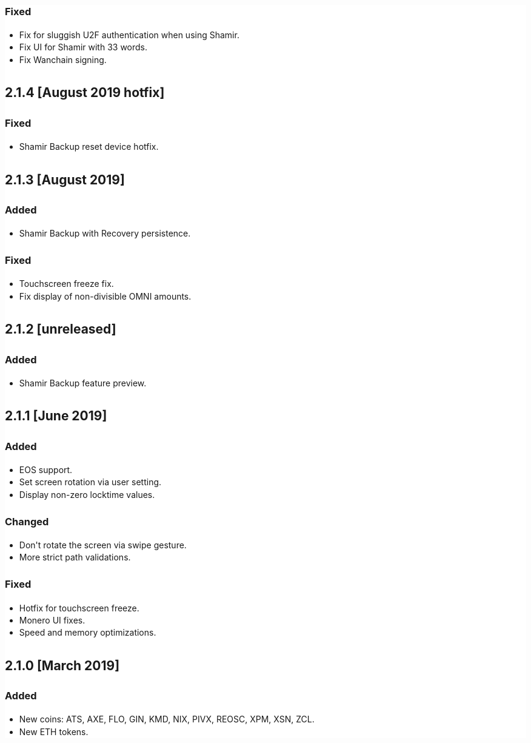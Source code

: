 ### Fixed
- Fix for sluggish U2F authentication when using Shamir.
- Fix UI for Shamir with 33 words.
- Fix Wanchain signing.

## 2.1.4 [August 2019 hotfix]

### Fixed
- Shamir Backup reset device hotfix.

## 2.1.3 [August 2019]

### Added
- Shamir Backup with Recovery persistence.

### Fixed
- Touchscreen freeze fix.
- Fix display of non-divisible OMNI amounts.

## 2.1.2 [unreleased]

### Added
- Shamir Backup feature preview.

## 2.1.1 [June 2019]

### Added
- EOS support.
- Set screen rotation via user setting.
- Display non-zero locktime values.

### Changed
- Don't rotate the screen via swipe gesture.
- More strict path validations.

### Fixed
- Hotfix for touchscreen freeze.
- Monero UI fixes.
- Speed and memory optimizations.

## 2.1.0 [March 2019]

### Added
- New coins: ATS, AXE, FLO, GIN, KMD, NIX, PIVX, REOSC, XPM, XSN, ZCL.
- New ETH tokens.


[#15]: https://github.com/trezor/trezor-firmware/pull/15
[#24]: https://github.com/trezor/trezor-firmware/pull/24
[#262]: https://github.com/trezor/trezor-firmware/pull/262
[#379]: https://github.com/trezor/trezor-firmware/pull/379
[#450]: https://github.com/trezor/trezor-firmware/pull/450
[#642]: https://github.com/trezor/trezor-firmware/pull/642
[#741]: https://github.com/trezor/trezor-firmware/pull/741
[#800]: https://github.com/trezor/trezor-firmware/pull/800
[#948]: https://github.com/trezor/trezor-firmware/pull/948
[#958]: https://github.com/trezor/trezor-firmware/pull/958
[#973]: https://github.com/trezor/trezor-firmware/pull/973
[#982]: https://github.com/trezor/trezor-firmware/pull/982
[#1018]: https://github.com/trezor/trezor-firmware/pull/1018
[#1027]: https://github.com/trezor/trezor-firmware/pull/1027
[#1030]: https://github.com/trezor/trezor-firmware/pull/1030
[#1042]: https://github.com/trezor/trezor-firmware/pull/1042
[#1049]: https://github.com/trezor/trezor-firmware/pull/1049
[#1052]: https://github.com/trezor/trezor-firmware/pull/1052
[#1053]: https://github.com/trezor/trezor-firmware/pull/1053
[#1056]: https://github.com/trezor/trezor-firmware/pull/1056
[#1067]: https://github.com/trezor/trezor-firmware/pull/1067
[#1074]: https://github.com/trezor/trezor-firmware/pull/1074
[#1087]: https://github.com/trezor/trezor-firmware/pull/1087
[#1089]: https://github.com/trezor/trezor-firmware/pull/1089
[#1095]: https://github.com/trezor/trezor-firmware/pull/1095
[#1098]: https://github.com/trezor/trezor-firmware/pull/1098
[#1105]: https://github.com/trezor/trezor-firmware/pull/1105
[#1115]: https://github.com/trezor/trezor-firmware/pull/1115
[#1118]: https://github.com/trezor/trezor-firmware/pull/1118
[#1126]: https://github.com/trezor/trezor-firmware/pull/1126
[#1133]: https://github.com/trezor/trezor-firmware/pull/1133
[#1139]: https://github.com/trezor/trezor-firmware/pull/1139
[#1159]: https://github.com/trezor/trezor-firmware/pull/1159
[#1163]: https://github.com/trezor/trezor-firmware/pull/1163
[#1165]: https://github.com/trezor/trezor-firmware/pull/1165
[#1167]: https://github.com/trezor/trezor-firmware/pull/1167
[#1173]: https://github.com/trezor/trezor-firmware/pull/1173
[#1184]: https://github.com/trezor/trezor-firmware/pull/1184
[#1188]: https://github.com/trezor/trezor-firmware/pull/1188
[#1190]: https://github.com/trezor/trezor-firmware/pull/1190
[#1193]: https://github.com/trezor/trezor-firmware/pull/1193
[#1206]: https://github.com/trezor/trezor-firmware/pull/1206
[#1231]: https://github.com/trezor/trezor-firmware/pull/1231
[#1246]: https://github.com/trezor/trezor-firmware/pull/1246
[#1249]: https://github.com/trezor/trezor-firmware/pull/1249
[#1271]: https://github.com/trezor/trezor-firmware/pull/1271
[#1292]: https://github.com/trezor/trezor-firmware/pull/1292
[#1322]: https://github.com/trezor/trezor-firmware/pull/1322
[#1335]: https://github.com/trezor/trezor-firmware/pull/1335
[#1351]: https://github.com/trezor/trezor-firmware/pull/1351
[#1363]: https://github.com/trezor/trezor-firmware/pull/1363
[#1369]: https://github.com/trezor/trezor-firmware/pull/1369
[#1384]: https://github.com/trezor/trezor-firmware/pull/1384
[#1399]: https://github.com/trezor/trezor-firmware/pull/1399
[#1402]: https://github.com/trezor/trezor-firmware/pull/1402
[#1404]: https://github.com/trezor/trezor-firmware/pull/1404
[#1415]: https://github.com/trezor/trezor-firmware/pull/1415
[#1430]: https://github.com/trezor/trezor-firmware/pull/1430
[#1431]: https://github.com/trezor/trezor-firmware/pull/1431
[#1456]: https://github.com/trezor/trezor-firmware/pull/1456
[#1467]: https://github.com/trezor/trezor-firmware/pull/1467
[#1491]: https://github.com/trezor/trezor-firmware/pull/1491
[#1502]: https://github.com/trezor/trezor-firmware/pull/1502
[#1510]: https://github.com/trezor/trezor-firmware/pull/1510
[#1518]: https://github.com/trezor/trezor-firmware/pull/1518
[#1538]: https://github.com/trezor/trezor-firmware/pull/1538
[#1540]: https://github.com/trezor/trezor-firmware/pull/1540
[#1541]: https://github.com/trezor/trezor-firmware/pull/1541
[#1545]: https://github.com/trezor/trezor-firmware/pull/1545
[#1554]: https://github.com/trezor/trezor-firmware/pull/1554
[#1557]: https://github.com/trezor/trezor-firmware/pull/1557
[#1565]: https://github.com/trezor/trezor-firmware/pull/1565
[#1581]: https://github.com/trezor/trezor-firmware/pull/1581
[#1586]: https://github.com/trezor/trezor-firmware/pull/1586
[#1604]: https://github.com/trezor/trezor-firmware/pull/1604
[#1606]: https://github.com/trezor/trezor-firmware/pull/1606
[#1620]: https://github.com/trezor/trezor-firmware/pull/1620
[#1633]: https://github.com/trezor/trezor-firmware/pull/1633
[#1639]: https://github.com/trezor/trezor-firmware/pull/1639
[#1642]: https://github.com/trezor/trezor-firmware/pull/1642
[#1647]: https://github.com/trezor/trezor-firmware/pull/1647
[#1650]: https://github.com/trezor/trezor-firmware/pull/1650
[#1656]: https://github.com/trezor/trezor-firmware/pull/1656
[#1658]: https://github.com/trezor/trezor-firmware/pull/1658
[#1659]: https://github.com/trezor/trezor-firmware/pull/1659
[#1671]: https://github.com/trezor/trezor-firmware/pull/1671
[#1672]: https://github.com/trezor/trezor-firmware/pull/1672
[#1678]: https://github.com/trezor/trezor-firmware/pull/1678
[#1683]: https://github.com/trezor/trezor-firmware/pull/1683
[#1704]: https://github.com/trezor/trezor-firmware/pull/1704
[#1705]: https://github.com/trezor/trezor-firmware/pull/1705
[#1707]: https://github.com/trezor/trezor-firmware/pull/1707
[#1708]: https://github.com/trezor/trezor-firmware/pull/1708
[#1710]: https://github.com/trezor/trezor-firmware/pull/1710
[#1744]: https://github.com/trezor/trezor-firmware/pull/1744
[#1749]: https://github.com/trezor/trezor-firmware/pull/1749
[#1751]: https://github.com/trezor/trezor-firmware/pull/1751
[#1755]: https://github.com/trezor/trezor-firmware/pull/1755
[#1765]: https://github.com/trezor/trezor-firmware/pull/1765
[#1767]: https://github.com/trezor/trezor-firmware/pull/1767
[#1771]: https://github.com/trezor/trezor-firmware/pull/1771
[#1772]: https://github.com/trezor/trezor-firmware/pull/1772
[#1783]: https://github.com/trezor/trezor-firmware/pull/1783
[#1789]: https://github.com/trezor/trezor-firmware/pull/1789
[#1794]: https://github.com/trezor/trezor-firmware/pull/1794
[#1811]: https://github.com/trezor/trezor-firmware/pull/1811
[#1819]: https://github.com/trezor/trezor-firmware/pull/1819
[#1835]: https://github.com/trezor/trezor-firmware/pull/1835
[#1838]: https://github.com/trezor/trezor-firmware/pull/1838
[#1857]: https://github.com/trezor/trezor-firmware/pull/1857
[#1872]: https://github.com/trezor/trezor-firmware/pull/1872
[#1880]: https://github.com/trezor/trezor-firmware/pull/1880
[#1901]: https://github.com/trezor/trezor-firmware/pull/1901
[#1922]: https://github.com/trezor/trezor-firmware/pull/1922
[#1939]: https://github.com/trezor/trezor-firmware/pull/1939
[#1944]: https://github.com/trezor/trezor-firmware/pull/1944
[#2020]: https://github.com/trezor/trezor-firmware/pull/2020
[#2034]: https://github.com/trezor/trezor-firmware/pull/2034
[#2036]: https://github.com/trezor/trezor-firmware/pull/2036
[#2077]: https://github.com/trezor/trezor-firmware/pull/2077
[#2100]: https://github.com/trezor/trezor-firmware/pull/2100
[#2114]: https://github.com/trezor/trezor-firmware/pull/2114
[#2130]: https://github.com/trezor/trezor-firmware/pull/2130
[#2135]: https://github.com/trezor/trezor-firmware/pull/2135
[#2144]: https://github.com/trezor/trezor-firmware/pull/2144
[#2151]: https://github.com/trezor/trezor-firmware/pull/2151
[#2152]: https://github.com/trezor/trezor-firmware/pull/2152
[#2161]: https://github.com/trezor/trezor-firmware/pull/2161
[#2166]: https://github.com/trezor/trezor-firmware/pull/2166
[#2167]: https://github.com/trezor/trezor-firmware/pull/2167
[#2181]: https://github.com/trezor/trezor-firmware/pull/2181
[#2205]: https://github.com/trezor/trezor-firmware/pull/2205
[#2213]: https://github.com/trezor/trezor-firmware/pull/2213
[#2230]: https://github.com/trezor/trezor-firmware/pull/2230
[#2232]: https://github.com/trezor/trezor-firmware/pull/2232
[#2239]: https://github.com/trezor/trezor-firmware/pull/2239
[#2243]: https://github.com/trezor/trezor-firmware/pull/2243
[#2249]: https://github.com/trezor/trezor-firmware/pull/2249
[#2261]: https://github.com/trezor/trezor-firmware/pull/2261
[#2284]: https://github.com/trezor/trezor-firmware/pull/2284
[#2289]: https://github.com/trezor/trezor-firmware/pull/2289
[#2297]: https://github.com/trezor/trezor-firmware/pull/2297
[#2300]: https://github.com/trezor/trezor-firmware/pull/2300
[#2313]: https://github.com/trezor/trezor-firmware/pull/2313
[#2324]: https://github.com/trezor/trezor-firmware/pull/2324
[#2341]: https://github.com/trezor/trezor-firmware/pull/2341
[#2354]: https://github.com/trezor/trezor-firmware/pull/2354
[#2355]: https://github.com/trezor/trezor-firmware/pull/2355
[#2366]: https://github.com/trezor/trezor-firmware/pull/2366
[#2380]: https://github.com/trezor/trezor-firmware/pull/2380
[#2394]: https://github.com/trezor/trezor-firmware/pull/2394
[#2398]: https://github.com/trezor/trezor-firmware/pull/2398
[#2414]: https://github.com/trezor/trezor-firmware/pull/2414
[#2415]: https://github.com/trezor/trezor-firmware/pull/2415
[#2422]: https://github.com/trezor/trezor-firmware/pull/2422
[#2427]: https://github.com/trezor/trezor-firmware/pull/2427
[#2433]: https://github.com/trezor/trezor-firmware/pull/2433
[#2442]: https://github.com/trezor/trezor-firmware/pull/2442
[#2445]: https://github.com/trezor/trezor-firmware/pull/2445
[#2453]: https://github.com/trezor/trezor-firmware/pull/2453
[#2486]: https://github.com/trezor/trezor-firmware/pull/2486
[#2487]: https://github.com/trezor/trezor-firmware/pull/2487
[#2507]: https://github.com/trezor/trezor-firmware/pull/2507
[#2525]: https://github.com/trezor/trezor-firmware/pull/2525
[#2561]: https://github.com/trezor/trezor-firmware/pull/2561
[#2570]: https://github.com/trezor/trezor-firmware/pull/2570
[#2577]: https://github.com/trezor/trezor-firmware/pull/2577
[#2587]: https://github.com/trezor/trezor-firmware/pull/2587
[#2595]: https://github.com/trezor/trezor-firmware/pull/2595
[#2610]: https://github.com/trezor/trezor-firmware/pull/2610
[#2611]: https://github.com/trezor/trezor-firmware/pull/2611
[#2623]: https://github.com/trezor/trezor-firmware/pull/2623
[#2651]: https://github.com/trezor/trezor-firmware/pull/2651
[#2682]: https://github.com/trezor/trezor-firmware/pull/2682
[#2692]: https://github.com/trezor/trezor-firmware/pull/2692
[#2746]: https://github.com/trezor/trezor-firmware/pull/2746
[#2784]: https://github.com/trezor/trezor-firmware/pull/2784
[#2818]: https://github.com/trezor/trezor-firmware/pull/2818
[#2834]: https://github.com/trezor/trezor-firmware/pull/2834
[#2841]: https://github.com/trezor/trezor-firmware/pull/2841
[#2888]: https://github.com/trezor/trezor-firmware/pull/2888
[#2899]: https://github.com/trezor/trezor-firmware/pull/2899
[#2919]: https://github.com/trezor/trezor-firmware/pull/2919
[#2937]: https://github.com/trezor/trezor-firmware/pull/2937
[#2955]: https://github.com/trezor/trezor-firmware/pull/2955
[#2989]: https://github.com/trezor/trezor-firmware/pull/2989
[#3047]: https://github.com/trezor/trezor-firmware/pull/3047
[#3048]: https://github.com/trezor/trezor-firmware/pull/3048
[#3205]: https://github.com/trezor/trezor-firmware/pull/3205
[#3206]: https://github.com/trezor/trezor-firmware/pull/3206
[#3208]: https://github.com/trezor/trezor-firmware/pull/3208
[#3216]: https://github.com/trezor/trezor-firmware/pull/3216
[#3218]: https://github.com/trezor/trezor-firmware/pull/3218
[#3237]: https://github.com/trezor/trezor-firmware/pull/3237
[#3242]: https://github.com/trezor/trezor-firmware/pull/3242
[#3244]: https://github.com/trezor/trezor-firmware/pull/3244
[#3246]: https://github.com/trezor/trezor-firmware/pull/3246
[#3255]: https://github.com/trezor/trezor-firmware/pull/3255
[#3256]: https://github.com/trezor/trezor-firmware/pull/3256
[#3296]: https://github.com/trezor/trezor-firmware/pull/3296
[#3311]: https://github.com/trezor/trezor-firmware/pull/3311
[#3359]: https://github.com/trezor/trezor-firmware/pull/3359
[#3370]: https://github.com/trezor/trezor-firmware/pull/3370
[#3377]: https://github.com/trezor/trezor-firmware/pull/3377
[#3411]: https://github.com/trezor/trezor-firmware/pull/3411
[#3424]: https://github.com/trezor/trezor-firmware/pull/3424
[#3434]: https://github.com/trezor/trezor-firmware/pull/3434
[#3440]: https://github.com/trezor/trezor-firmware/pull/3440
[#3442]: https://github.com/trezor/trezor-firmware/pull/3442
[#3445]: https://github.com/trezor/trezor-firmware/pull/3445
[#3458]: https://github.com/trezor/trezor-firmware/pull/3458
[#3475]: https://github.com/trezor/trezor-firmware/pull/3475
[#3477]: https://github.com/trezor/trezor-firmware/pull/3477
[#3496]: https://github.com/trezor/trezor-firmware/pull/3496
[#3517]: https://github.com/trezor/trezor-firmware/pull/3517
[#3520]: https://github.com/trezor/trezor-firmware/pull/3520
[#3539]: https://github.com/trezor/trezor-firmware/pull/3539
[#3636]: https://github.com/trezor/trezor-firmware/pull/3636
[#3640]: https://github.com/trezor/trezor-firmware/pull/3640
[#3855]: https://github.com/trezor/trezor-firmware/pull/3855
[#3895]: https://github.com/trezor/trezor-firmware/pull/3895
[#3907]: https://github.com/trezor/trezor-firmware/pull/3907
[#3911]: https://github.com/trezor/trezor-firmware/pull/3911
[#3916]: https://github.com/trezor/trezor-firmware/pull/3916
[#3917]: https://github.com/trezor/trezor-firmware/pull/3917
[#3919]: https://github.com/trezor/trezor-firmware/pull/3919
[#3922]: https://github.com/trezor/trezor-firmware/pull/3922
[#3925]: https://github.com/trezor/trezor-firmware/pull/3925
[#3940]: https://github.com/trezor/trezor-firmware/pull/3940
[#3965]: https://github.com/trezor/trezor-firmware/pull/3965